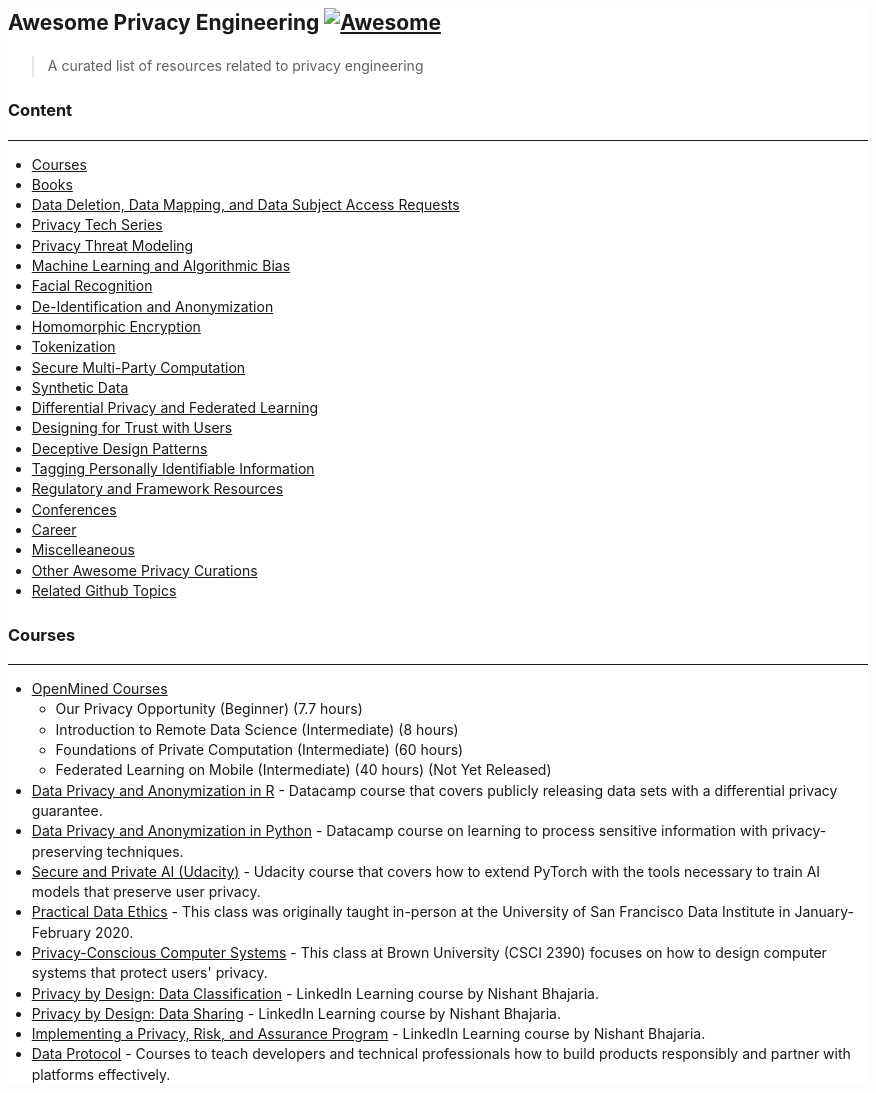 ## Awesome Privacy Engineering [![Awesome](https://awesome.re/badge.svg)](https://awesome.re)

> A curated list of resources related to privacy engineering

### Content
---
* [Courses](#courses)
* [Books](#books)
* [Data Deletion, Data Mapping, and Data Subject Access Requests](#data-deletion-data-mapping-and-data-subject-access-requests)
* [Privacy Tech Series](#privacy-tech-series-by-lea-kissner)
* [Privacy Threat Modeling](#privacy-threat-modeling)
* [Machine Learning and Algorithmic Bias](#machine-learning-and-algorithmic-bias)
* [Facial Recognition](#facial-recognition)
* [De-Identification and Anonymization](#de-identification-and-anonymization)
* [Homomorphic Encryption](#homomorphic-encryption)
* [Tokenization](#tokenization)
* [Secure Multi-Party Computation](#secure-multi-party-computation)
* [Synthetic Data](#synthetic-data)
* [Differential Privacy and Federated Learning](#differential-privacy-and-federated-learning)
* [Designing for Trust with Users](#designing-for-trust-with-users)
* [Deceptive Design Patterns](#deceptive-design-patterns)
* [Tagging Personally Identifiable Information](#tagging-personally-identifiable-information)
* [Regulatory and Framework Resources](#regulatory-and-framework-resources)
* [Conferences](#conferences)
* [Career](#career)
* [Miscelleaneous](#miscellaneous)
* [Other Awesome Privacy Curations](#other-awesome-privacy-curations)
* [Related Github Topics](#related-github-topics)



### Courses
---
* [OpenMined Courses](https://courses.openmined.org/)
    * Our Privacy Opportunity (Beginner) (7.7 hours)
    * Introduction to Remote Data Science (Intermediate) (8 hours)
    * Foundations of Private Computation (Intermediate) (60 hours)
    * Federated Learning on Mobile (Intermediate) (40 hours) (Not Yet Released)
* [Data Privacy and Anonymization in R](https://www.datacamp.com/courses/data-privacy-and-anonymization-in-r) - Datacamp course that covers publicly releasing data sets with a differential privacy guarantee. 
* [Data Privacy and Anonymization in Python](https://www.datacamp.com/courses/data-privacy-and-anonymization-in-python) - Datacamp course on learning to process sensitive information with privacy-preserving techniques.
* [Secure and Private AI (Udacity)](https://www.udacity.com/course/secure-and-private-ai--ud185#) - Udacity course that covers how to extend PyTorch with the tools necessary to train AI models that preserve user privacy.
* [Practical Data Ethics](https://ethics.fast.ai) - This class was originally taught in-person at the University of San Francisco Data Institute in January-February 2020.
* [Privacy-Conscious Computer Systems](http://cs.brown.edu/courses/csci2390/2021/index.html) - This class at Brown University (CSCI 2390) focuses on how to design computer systems that protect users' privacy.
* [Privacy by Design: Data Classification](https://www.linkedin.com/learning/privacy-by-design-data-classification/my-path-to-privacy) - LinkedIn Learning course by Nishant Bhajaria.
* [Privacy by Design: Data Sharing](https://www.linkedin.com/learning/privacy-by-design-data-sharing/privacy-and-data-sharing) - LinkedIn Learning course by Nishant Bhajaria.
* [Implementing a Privacy, Risk, and Assurance Program](https://www.linkedin.com/learning/implementing-a-privacy-risk-and-assurance-program/privacy-and-your-business) - LinkedIn Learning course by Nishant Bhajaria.
* [Data Protocol](https://dataprotocol.com/courses) - Courses to teach developers and technical professionals how to build products responsibly and partner with platforms effectively.